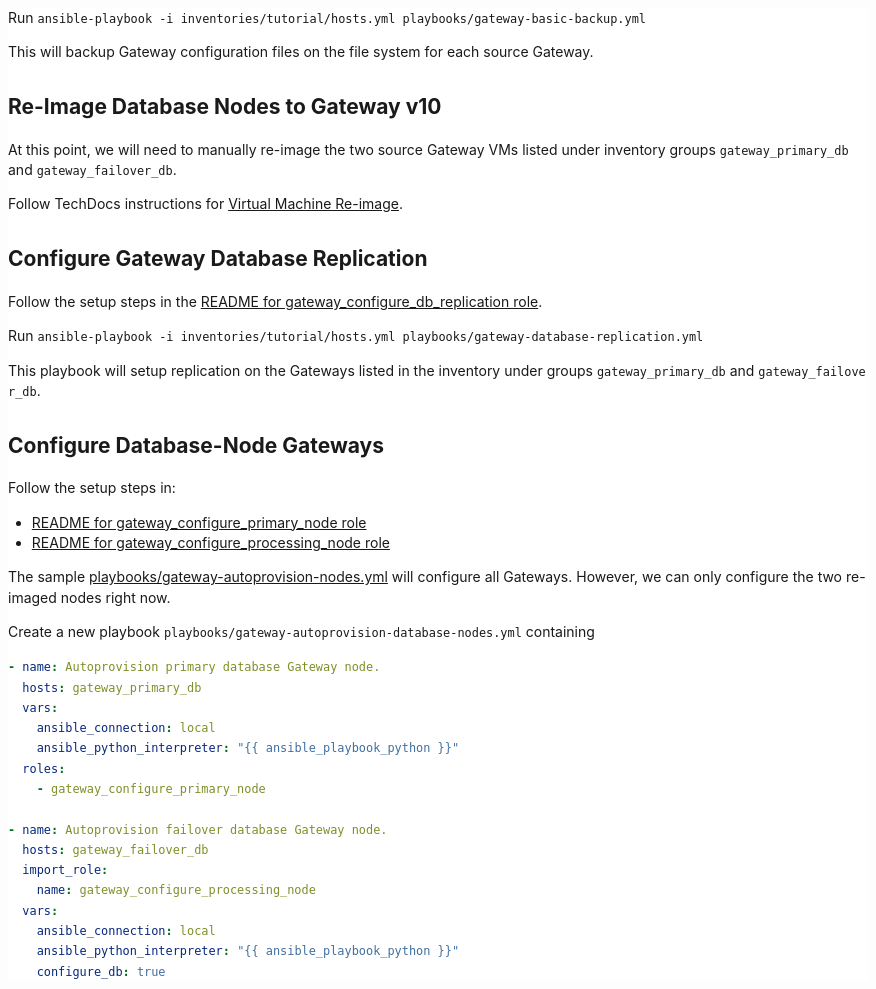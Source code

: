 Run `ansible-playbook -i inventories/tutorial/hosts.yml playbooks/gateway-basic-backup.yml`

This will backup Gateway configuration files on the file system for each source Gateway.

## Re-Image Database Nodes to Gateway v10

At this point, we will need to manually re-image the two source Gateway VMs listed under inventory groups `gateway_primary_db` and `gateway_failover_db`.

Follow TechDocs instructions for [Virtual Machine Re-image](https://techdocs.broadcom.com/content/broadcom/techdocs/us/en/ca-enterprise-software/layer7-api-management/api-gateway/10-0/install-configure-upgrade/upgrade-the-gateway/virtual-machine-reimage.html).

## Configure Gateway Database Replication

Follow the setup steps in the [README for gateway_configure_db_replication role](roles/gateway_configure_db_replication/README.md).

Run `ansible-playbook -i inventories/tutorial/hosts.yml playbooks/gateway-database-replication.yml`

This playbook will setup replication on the Gateways listed in the inventory under groups `gateway_primary_db` and `gateway_failover_db`.

## Configure Database-Node Gateways

Follow the setup steps in:
- [README for gateway_configure_primary_node role](roles/gateway_configure_primary_node/README.md)
- [README for gateway_configure_processing_node role](roles/gateway_configure_processing_node/README.md)

The sample [playbooks/gateway-autoprovision-nodes.yml](playbooks/gateway-autoprovision-nodes.yml) will configure all Gateways.
However, we can only configure the two re-imaged nodes right now.

Create a new playbook `playbooks/gateway-autoprovision-database-nodes.yml` containing
```yml
- name: Autoprovision primary database Gateway node.
  hosts: gateway_primary_db
  vars:
    ansible_connection: local
    ansible_python_interpreter: "{{ ansible_playbook_python }}"
  roles:
    - gateway_configure_primary_node

- name: Autoprovision failover database Gateway node.
  hosts: gateway_failover_db
  import_role:
    name: gateway_configure_processing_node
  vars:
    ansible_connection: local
    ansible_python_interpreter: "{{ ansible_playbook_python }}"
    configure_db: true
```
